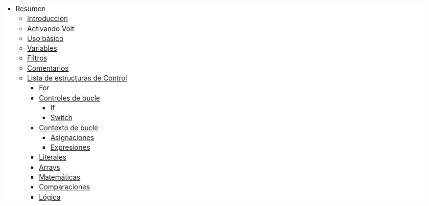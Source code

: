 <div class='article-menu'>
  <ul>
    <li>
      <a href="#overview">Resumen</a> <ul>
        <li>
          <a href="#introduction">Introducción</a>
        </li>
        <li>
          <a href="#setup">Activando Volt</a>
        </li>
        <li>
          <a href="#basic-usage">Uso básico</a>
        </li>
        <li>
          <a href="#variables">Variables</a>
        </li>
        <li>
          <a href="#filters">Filtros</a>
        </li>
        <li>
          <a href="#comments">Comentarios</a>
        </li>
        <li>
          <a href="#control-structures">Lista de estructuras de Control</a> 
          <ul>
            <li>
              <a href="#control-structures-for">For</a>
            </li>
            <li>
              <a href="#control-structures-loops">Controles de bucle</a>
              <ul>
                <li>
                  <a href="#loop-controls-if">If</a>
                </li>
                <li>
                  <a href="#loop-controls-switch">Switch</a>
                </li>
              </ul>
            </li>
            <li>
              <a href="#control-structures-loop">Contexto de bucle</a> 
              <ul>
                <li>
                  <a href="#assignments">Asignaciones</a>
                </li>
                <li>
                  <a href="#expressions">Expresiones</a>
                </li>
              </ul>
            </li>
            <li>
              <a href="#expressions-literals">Literales</a>
            </li>
            <li>
              <a href="#expressions-arrays">Arrays</a>
            </li>
            <li>
              <a href="#expressions-math">Matemáticas</a>
            </li>
            <li>
              <a href="#expressions-comparisons">Comparaciones</a>
            </li>
            <li>
              <a href="#expressions-logic">Lógica</a>